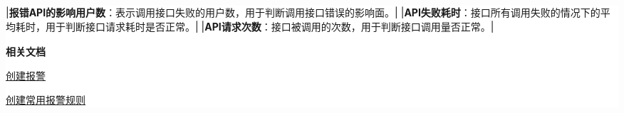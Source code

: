 |**报错API的影响用户数**：表示调用接口失败的用户数，用于判断调用接口错误的影响面。|
|**API失败耗时**：接口所有调用失败的情况下的平均耗时，用于判断接口请求耗时是否正常。|
|**API请求次数**：接口被调用的次数，用于判断接口调用量否正常。|

**相关文档**  


[创建报警](/intl.zh-CN/大盘和报警/创建报警.md)

[创建常用报警规则](/intl.zh-CN/大盘和报警/使用教程/创建常用报警规则.md)

